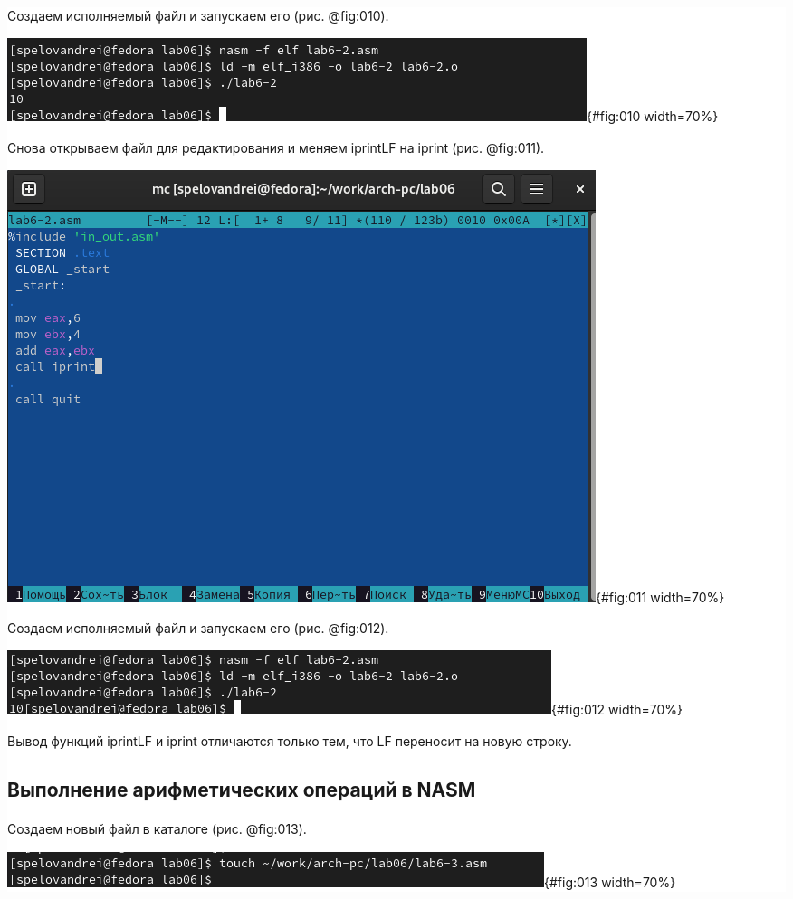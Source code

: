 Создаем исполняемый файл и запускаем его (рис. @fig:010).

![Смотрим на работу программы](image/10.png){#fig:010 width=70%}

Снова открываем файл для редактирования и меняем iprintLF на iprint (рис. @fig:011).

![Изменяем файл](image/11.png){#fig:011 width=70%}

Создаем исполняемый файл и запускаем его (рис. @fig:012).

![Смотрим на работу программы](image/12.png){#fig:012 width=70%}

Вывод функций iprintLF и iprint отличаются только тем, что LF переносит на новую строку.

## Выполнение арифметических операций в NASM

Создаем новый файл в каталоге (рис. @fig:013).

![Создаем файл](image/13.png){#fig:013 width=70%}
